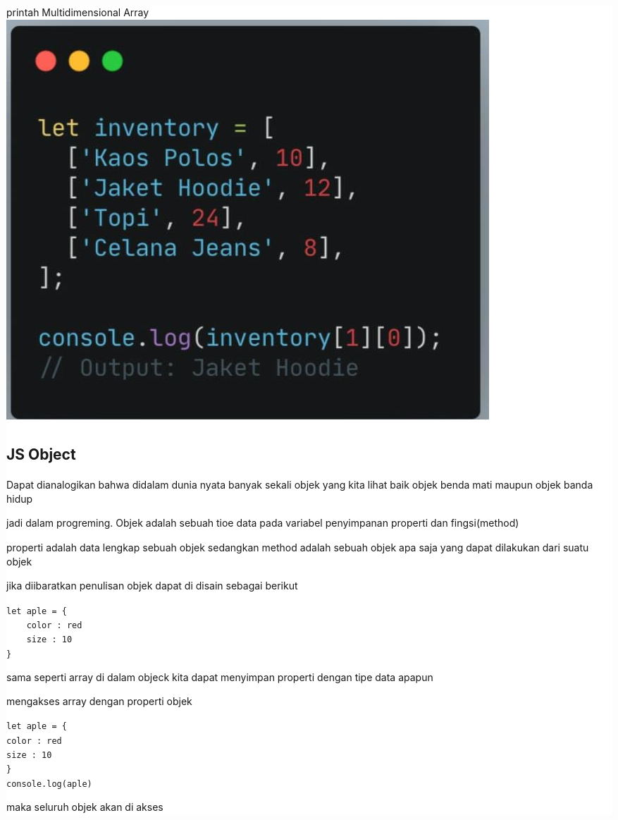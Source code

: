    printah Multidimensional Array
<img src="11.jpeg" alt="100">

## JS Object
Dapat dianalogikan bahwa didalam dunia nyata banyak sekali objek yang kita lihat baik objek benda mati maupun objek banda hidup

jadi dalam progreming. Objek adalah sebuah tioe data pada variabel penyimpanan properti dan fingsi(method)

properti adalah  data lengkap sebuah objek  sedangkan method adalah sebuah objek apa saja yang dapat dilakukan dari suatu objek

jika diibaratkan penulisan objek dapat di disain sebagai berikut

    let aple = {
        color : red
        size : 10 
    }
sama seperti array di dalam objeck kita dapat menyimpan properti dengan tipe data apapun

mengakses array dengan properti objek 
    
    let aple = {
    color : red
    size : 10 
    }
    console.log(aple)
maka seluruh objek akan di akses
